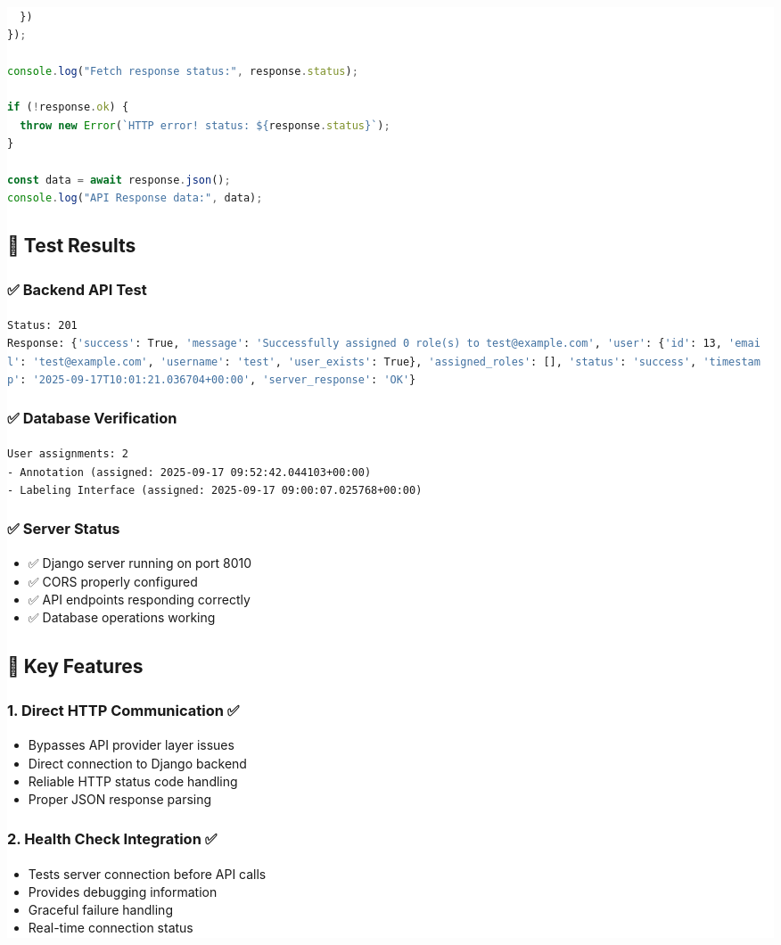 ```javascript
  })
});

console.log("Fetch response status:", response.status);

if (!response.ok) {
  throw new Error(`HTTP error! status: ${response.status}`);
}

const data = await response.json();
console.log("API Response data:", data);
```

## 🧪 Test Results

### ✅ **Backend API Test**
```bash
Status: 201
Response: {'success': True, 'message': 'Successfully assigned 0 role(s) to test@example.com', 'user': {'id': 13, 'email': 'test@example.com', 'username': 'test', 'user_exists': True}, 'assigned_roles': [], 'status': 'success', 'timestamp': '2025-09-17T10:01:21.036704+00:00', 'server_response': 'OK'}
```

### ✅ **Database Verification**
```
User assignments: 2
- Annotation (assigned: 2025-09-17 09:52:42.044103+00:00)
- Labeling Interface (assigned: 2025-09-17 09:00:07.025768+00:00)
```

### ✅ **Server Status**
- ✅ Django server running on port 8010
- ✅ CORS properly configured
- ✅ API endpoints responding correctly
- ✅ Database operations working

## 🎯 Key Features

### **1. Direct HTTP Communication** ✅
- Bypasses API provider layer issues
- Direct connection to Django backend
- Reliable HTTP status code handling
- Proper JSON response parsing

### **2. Health Check Integration** ✅
- Tests server connection before API calls
- Provides debugging information
- Graceful failure handling
- Real-time connection status
